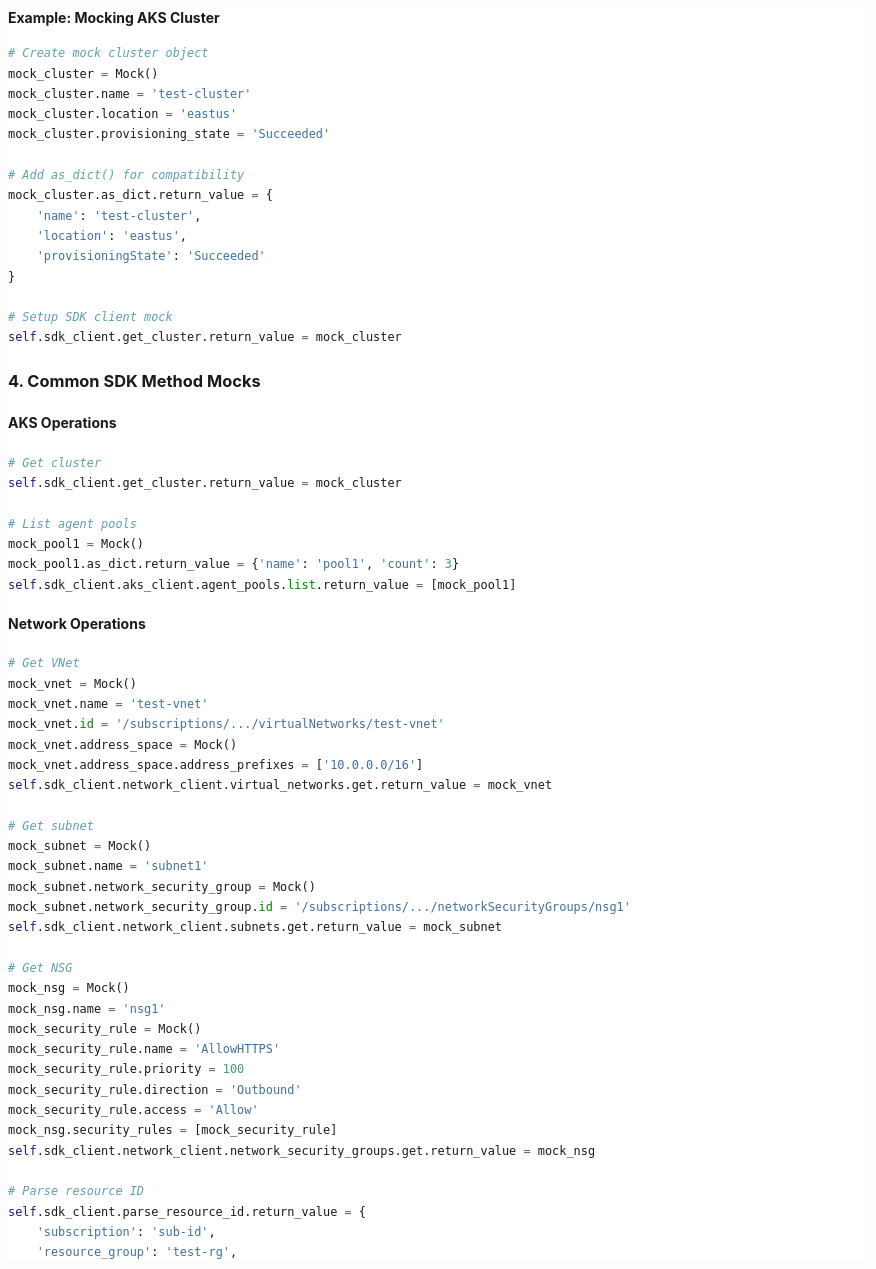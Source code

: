 **Example: Mocking AKS Cluster**
```python
# Create mock cluster object
mock_cluster = Mock()
mock_cluster.name = 'test-cluster'
mock_cluster.location = 'eastus'
mock_cluster.provisioning_state = 'Succeeded'

# Add as_dict() for compatibility
mock_cluster.as_dict.return_value = {
    'name': 'test-cluster',
    'location': 'eastus',
    'provisioningState': 'Succeeded'
}

# Setup SDK client mock
self.sdk_client.get_cluster.return_value = mock_cluster
```

### 4. Common SDK Method Mocks

#### AKS Operations
```python
# Get cluster
self.sdk_client.get_cluster.return_value = mock_cluster

# List agent pools
mock_pool1 = Mock()
mock_pool1.as_dict.return_value = {'name': 'pool1', 'count': 3}
self.sdk_client.aks_client.agent_pools.list.return_value = [mock_pool1]
```

#### Network Operations
```python
# Get VNet
mock_vnet = Mock()
mock_vnet.name = 'test-vnet'
mock_vnet.id = '/subscriptions/.../virtualNetworks/test-vnet'
mock_vnet.address_space = Mock()
mock_vnet.address_space.address_prefixes = ['10.0.0.0/16']
self.sdk_client.network_client.virtual_networks.get.return_value = mock_vnet

# Get subnet
mock_subnet = Mock()
mock_subnet.name = 'subnet1'
mock_subnet.network_security_group = Mock()
mock_subnet.network_security_group.id = '/subscriptions/.../networkSecurityGroups/nsg1'
self.sdk_client.network_client.subnets.get.return_value = mock_subnet

# Get NSG
mock_nsg = Mock()
mock_nsg.name = 'nsg1'
mock_security_rule = Mock()
mock_security_rule.name = 'AllowHTTPS'
mock_security_rule.priority = 100
mock_security_rule.direction = 'Outbound'
mock_security_rule.access = 'Allow'
mock_nsg.security_rules = [mock_security_rule]
self.sdk_client.network_client.network_security_groups.get.return_value = mock_nsg

# Parse resource ID
self.sdk_client.parse_resource_id.return_value = {
    'subscription': 'sub-id',
    'resource_group': 'test-rg',
```